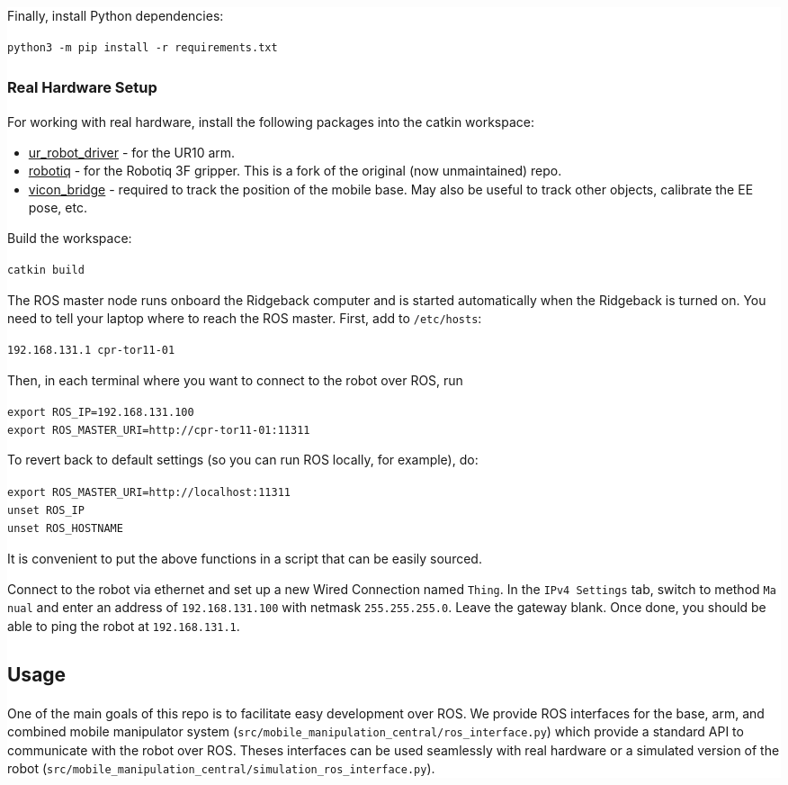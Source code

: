 Finally, install Python dependencies:
```
python3 -m pip install -r requirements.txt
```

### Real Hardware Setup

For working with real hardware, install the following packages into the catkin
workspace:
* [ur_robot_driver](https://github.com/UniversalRobots/Universal_Robots_ROS_Driver) - for the UR10 arm.
* [robotiq](https://github.com/TAMS-Group/robotiq) - for the Robotiq 3F gripper. This is a fork of the original (now unmaintained) repo.
* [vicon_bridge](https://github.com/ethz-asl/vicon_bridge) - required to track
  the position of the mobile base. May also be useful to track other objects,
  calibrate the EE pose, etc.

Build the workspace:
```
catkin build
```

The ROS master node runs onboard the Ridgeback computer and is started
automatically when the Ridgeback is turned on. You need to tell your laptop
where to reach the ROS master. First, add to `/etc/hosts`:
```
192.168.131.1 cpr-tor11-01
```
Then, in each terminal where you want to connect to the robot over ROS, run
```
export ROS_IP=192.168.131.100
export ROS_MASTER_URI=http://cpr-tor11-01:11311
```
To revert back to default settings (so you can run ROS locally, for example),
do:
```
export ROS_MASTER_URI=http://localhost:11311
unset ROS_IP
unset ROS_HOSTNAME
```
It is convenient to put the above functions in a script that can be easily
sourced.

Connect to the robot via ethernet and set up a new Wired Connection named
`Thing`. In the `IPv4 Settings` tab, switch to method `Manual` and enter an
address of `192.168.131.100` with netmask `255.255.255.0`. Leave the gateway
blank. Once done, you should be able to ping the robot at `192.168.131.1`.

## Usage

One of the main goals of this repo is to facilitate easy development over ROS.
We provide ROS interfaces for the base, arm, and combined mobile manipulator
system (`src/mobile_manipulation_central/ros_interface.py`) which provide a
standard API to communicate with the robot over ROS. Theses interfaces can be
used seamlessly with real hardware or a simulated version of the robot
(`src/mobile_manipulation_central/simulation_ros_interface.py`).
